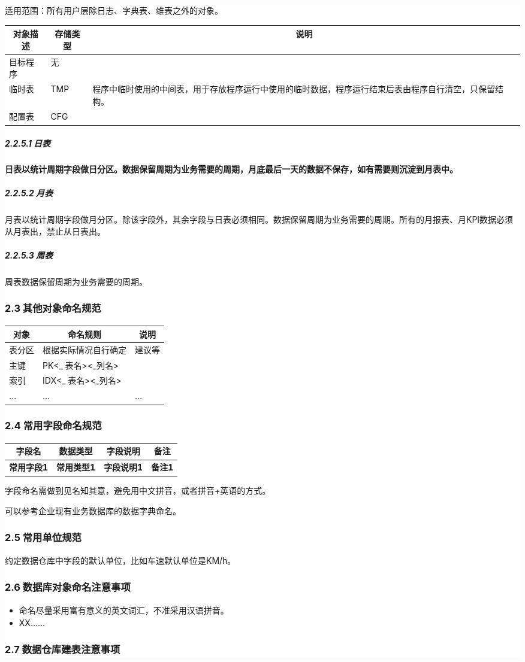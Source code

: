 适用范围：所有用户层除日志、字典表、维表之外的对象。

| **对象描述** | **存储类型** | **说明**                                                     |
| ------------ | ------------ | ------------------------------------------------------------ |
| 目标程序     | 无           |                                                              |
| 临时表       | TMP          | 程序中临时使用的中间表，用于存放程序运行中使用的临时数据，程序运行结束后表由程序自行清空，只保留结构。 |
| 配置表       | CFG          |                                                              |

##### 2.2.5.1  日表

#### 日表以统计周期字段做日分区。数据保留周期为业务需要的周期，月底最后一天的数据不保存，如有需要则沉淀到月表中。

##### 2.2.5.2  月表

月表以统计周期字段做月分区。除该字段外，其余字段与日表必须相同。数据保留周期为业务需要的周期。所有的月报表、月KPI数据必须从月表出，禁止从日表出。

##### 2.2.5.3  周表

周表数据保留周期为业务需要的周期。

### 2.3 其他对象命名规范

| **对象** | **命名规则**         | **说明** |
| -------- | -------------------- | -------- |
| 表分区   | 根据实际情况自行确定 | 建议等   |
| 主键     | PK<_ 表名><_列名>    |          |
| 索引     | IDX<_ 表名><_列名>   |          |
| …        | …                    | …        |

### 2.4 常用字段命名规范

| **字段名**    | **数据类型**  | **字段说明**  | **备注**  |
| ------------- | ------------- | ------------- | --------- |
| **常用字段1** | **常用类型1** | **字段说明1** | **备注1** |

字段命名需做到见名知其意，避免用中文拼音，或者拼音+英语的方式。

可以参考企业现有业务数据库的数据字典命名。

### 2.5 常用单位规范

约定数据仓库中字段的默认单位，比如车速默认单位是KM/h。

### 2.6 数据库对象命名注意事项

- 命名尽量采用富有意义的英文词汇，不准采用汉语拼音。
- XX……

### 2.7 数据仓库建表注意事项
